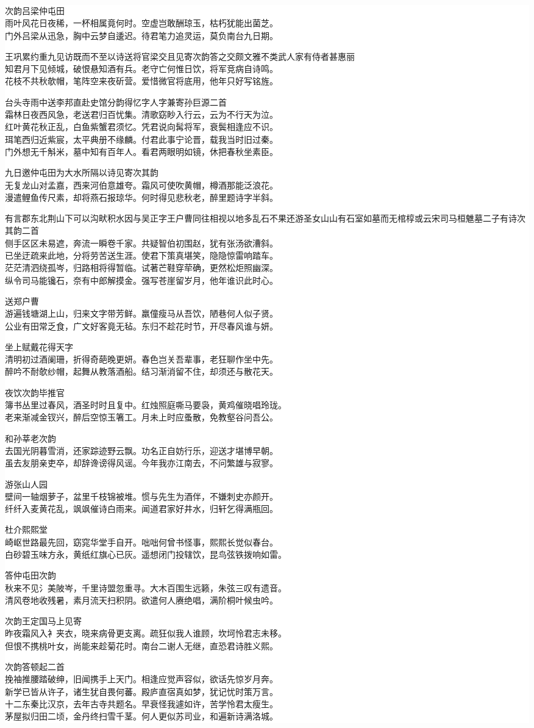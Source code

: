 次韵吕梁仲屯田  
雨叶风花日夜稀，一杯相属竟何时。空虚岂敢酬琼玉，枯朽犹能出菌芝。  
门外吕梁从迅急，胸中云梦自逶迟。待君笔力追灵运，莫负南台九日期。  

王巩累约重九见访既而不至以诗送将官梁交且见寄次韵答之交颇文雅不类武人家有侍者甚惠丽  
知君月下见倾城，破恨悬知酒有兵。老守亡何惟日饮，将军竞病自诗鸣。  
花枝不共秋欹帽，笔阵空来夜斫营。爱惜微官将底用，他年只好写铭旌。  

台头寺雨中送李邦直赴史馆分韵得忆字人字兼寄孙巨源二首  
霜林日夜西风急，老送君归百忧集。清歌窈眇入行云，云为不行天为泣。  
红叶黄花秋正乱，白鱼紫蟹君须忆。凭君说向髯将军，衰鬓相逢应不识。  
珥笔西归近紫宸，太平典册不缘麟。付君此事宁论晋，载我当时旧过秦。  
门外想无千斛米，墓中知有百年人。看君两眼明如镜，休把春秋坐素臣。  

九日邀仲屯田为大水所隔以诗见寄次其韵  
无复龙山对孟嘉，西来河伯意雄夸。霜风可使吹黄帽，樽酒那能泛浪花。  
漫遣鲤鱼传尺素，却将燕石报琼华。何时得见悲秋老，醉里题诗字半斜。  

有言郡东北荆山下可以沟畎积水因与吴正字王户曹同往相视以地多乱石不果还游圣女山山有石室如墓而无棺椁或云宋司马桓魋墓二子有诗次其韵二首  
侧手区区未易遮，奔流一瞬卷千家。共疑智伯初围赵，犹有张汤欲漕斜。  
已坐迂疏来此地，分将劳苦送生涯。使君下策真堪笑，隐隐惊雷响踏车。  
茫茫清泗绕孤岑，归路相将得暂临。试著芒鞋穿荦确，更然松炬照幽深。  
纵令司马能镵石，奈有中郎解摸金。强写苍崖留岁月，他年谁识此时心。  

送郑户曹  
游遍钱塘湖上山，归来文字带芳鲜。羸僮瘦马从吾饮，陋巷何人似子贤。  
公业有田常乏食，广文好客竟无毡。东归不趁花时节，开尽春风谁与妍。  

坐上赋戴花得天字  
清明初过酒阑珊，折得奇葩晚更妍。春色岂关吾辈事，老狂聊作坐中先。  
醉吟不耐欹纱帽，起舞从教落酒船。结习渐消留不住，却须还与散花天。  

夜饮次韵毕推官  
簿书丛里过春风，酒圣时时且复中。红烛照庭嘶马要袅，黄鸡催晓唱玲珑。  
老来渐减金钗兴，醉后空惊玉箸工。月未上时应蚤散，免教壑谷问吾公。  

和孙莘老次韵  
去国光阴暮雪消，还家踪迹野云飘。功名正自妨行乐，迎送才堪博早朝。  
虽去友朋亲吏卒，却辞谗谤得风谣。今年我亦江南去，不问繁雄与寂寥。  

游张山人园  
壁间一轴烟萝子，盆里千枝锦被堆。惯与先生为酒伴，不嫌刺史亦颜开。  
纤纤入麦黄花乱，飒飒催诗白雨来。闻道君家好井水，归轩乞得满瓶回。  

杜介熙熙堂  
崎岖世路最先回，窈窕华堂手自开。咄咄何曾书怪事，熙熙长觉似春台。  
白砂碧玉味方永，黄纸红旗心已灰。遥想闭门投辖饮，昆鸟弦铁拨响如雷。  

答仲屯田次韵  
秋来不见氵美陂岑，千里诗盟忽重寻。大木百围生远籁，朱弦三叹有遗音。  
清风卷地收残暑，素月流天扫积阴。欲遣何人赓绝唱，满阶桐叶候虫吟。  

次韵王定国马上见寄  
昨夜霜风入衤夹衣，晓来病骨更支离。疏狂似我人谁顾，坎坷怜君志未移。  
但恨不携桃叶女，尚能来趁菊花时。南台二谢人无继，直恐君诗胜义熙。  

次韵答顿起二首  
挽袖推腰踏破绅，旧闻携手上天门。相逢应觉声容似，欲话先惊岁月奔。  
新学已皆从许子，诸生犹自畏何蕃。殿庐直宿真如梦，犹记忧时策万言。  
十二东秦比汉京，去年古寺共题名。早衰怪我遽如许，苦学怜君太瘦生。  
茅屋拟归田二顷，金丹终扫雪千茎。何人更似苏司业，和遍新诗满洛城。  
